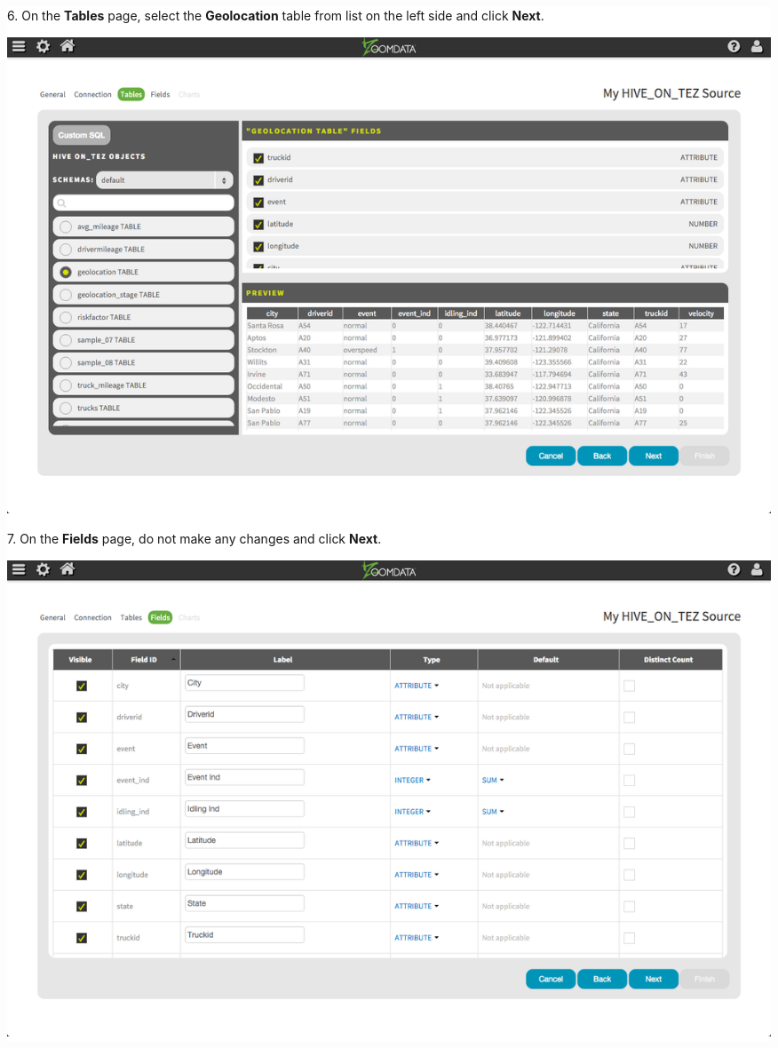 6\. On the **Tables** page, select the **Geolocation** table from list on the left side and click **Next**.

![geolocation_table_field](assets/geolocation_table_zoomdata.png)

7\. On the **Fields** page, do not make any changes and click **Next**.

![fields_page_zoomdata](assets/fields_page_zoomdata.png)
